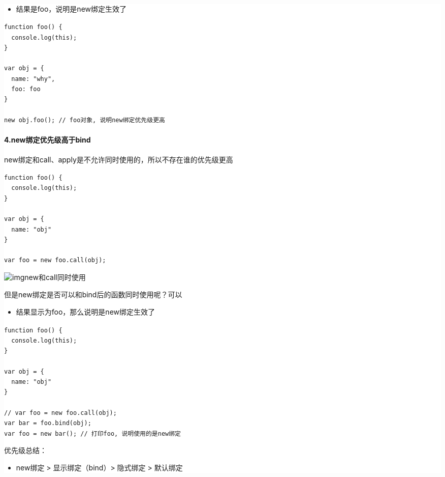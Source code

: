 - 结果是foo，说明是new绑定生效了

```
function foo() {
  console.log(this);
}

var obj = {
  name: "why",
  foo: foo
}

new obj.foo(); // foo对象, 说明new绑定优先级更高
```

#### 4.new绑定优先级高于bind

new绑定和call、apply是不允许同时使用的，所以不存在谁的优先级更高

```
function foo() {
  console.log(this);
}

var obj = {
  name: "obj"
}

var foo = new foo.call(obj);
```

![img](https://mdimg.wxwenku.com/getimg/6b990ce30fa9193e296dd37902816f4b3a72d7248583729dd6cee2b1545781af257264eb659c1e74f1ed254908faedcd.jpg)new和call同时使用

但是new绑定是否可以和bind后的函数同时使用呢？可以

- 结果显示为foo，那么说明是new绑定生效了

```
function foo() {
  console.log(this);
}

var obj = {
  name: "obj"
}

// var foo = new foo.call(obj);
var bar = foo.bind(obj);
var foo = new bar(); // 打印foo, 说明使用的是new绑定
```

优先级总结：





- new绑定 > 显示绑定（bind）> 隐式绑定 > 默认绑定
